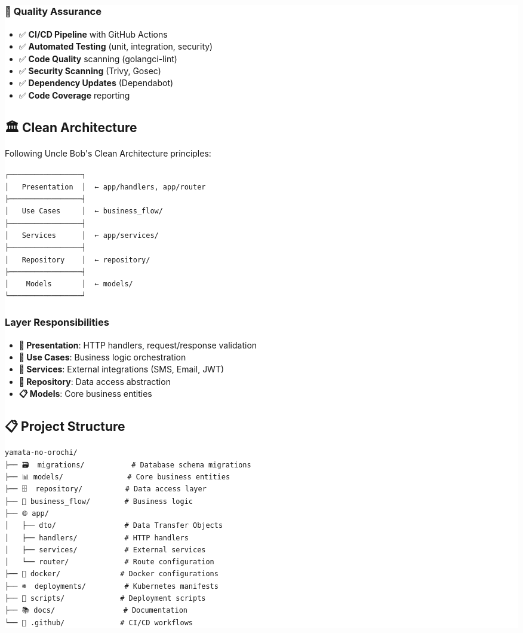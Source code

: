 ### 🧪 **Quality Assurance**
- ✅ **CI/CD Pipeline** with GitHub Actions
- ✅ **Automated Testing** (unit, integration, security)
- ✅ **Code Quality** scanning (golangci-lint)
- ✅ **Security Scanning** (Trivy, Gosec)
- ✅ **Dependency Updates** (Dependabot)
- ✅ **Code Coverage** reporting

## 🏛️ **Clean Architecture**

Following Uncle Bob's Clean Architecture principles:

```
┌─────────────────┐
│   Presentation  │  ← app/handlers, app/router
├─────────────────┤
│   Use Cases     │  ← business_flow/
├─────────────────┤
│   Services      │  ← app/services/
├─────────────────┤
│   Repository    │  ← repository/
├─────────────────┤
│    Models       │  ← models/
└─────────────────┘
```

### **Layer Responsibilities**
- **🎯 Presentation**: HTTP handlers, request/response validation
- **🔄 Use Cases**: Business logic orchestration
- **🔌 Services**: External integrations (SMS, Email, JWT)
- **💾 Repository**: Data access abstraction
- **📋 Models**: Core business entities

## 📋 **Project Structure**

```
yamata-no-orochi/
├── 🗃️  migrations/           # Database schema migrations
├── 📊 models/               # Core business entities
├── 🗄️  repository/          # Data access layer
├── 🔄 business_flow/        # Business logic
├── 🌐 app/
│   ├── dto/                # Data Transfer Objects
│   ├── handlers/           # HTTP handlers
│   ├── services/           # External services
│   └── router/             # Route configuration
├── 🐳 docker/              # Docker configurations
├── ☸️  deployments/         # Kubernetes manifests
├── 🔧 scripts/             # Deployment scripts
├── 📚 docs/                # Documentation
└── 🧪 .github/             # CI/CD workflows
```
